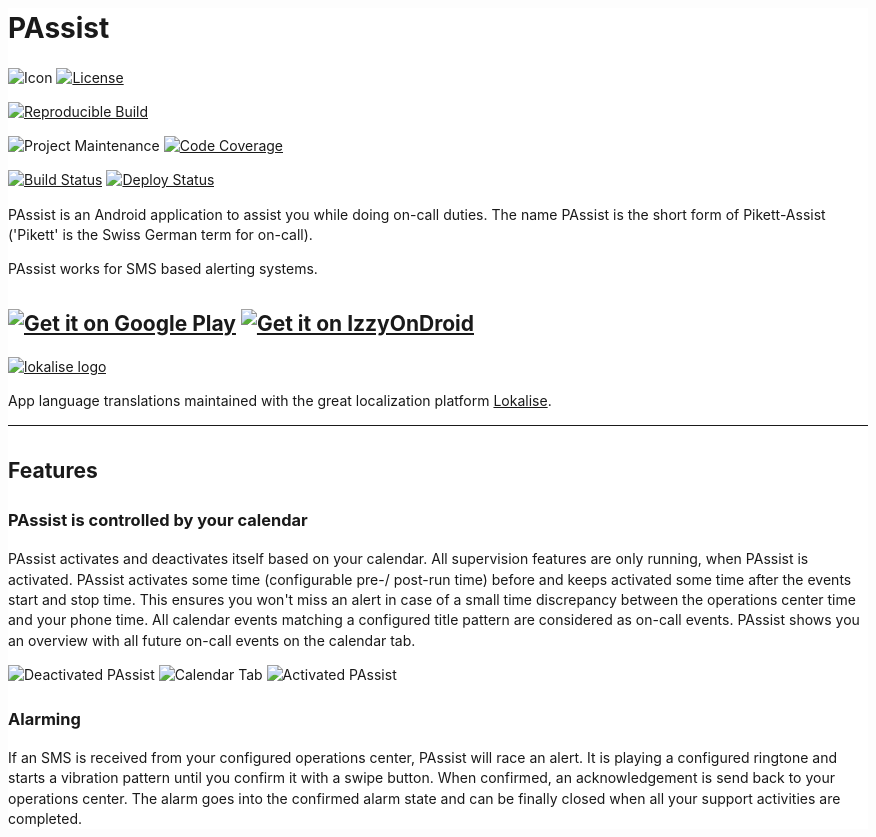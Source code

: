 # PAssist

![Icon](app/src/main/res/mipmap-hdpi/ic_launcher.png)
[![License][license-shield]][license]

[![Reproducible Build][reproducible-shield]][izzy-on-droid]

![Project Maintenance][maintenance-shield]
[![Code Coverage][codecov-shield]][codecov]

[![Build Status][build-status-shield]][build-status]
[![Deploy Status][deploy-status-shield]][deploy-status]

PAssist is an Android application to assist you while doing on-call duties. The name PAssist is the
short form of Pikett-Assist ('Pikett' is the Swiss German term for on-call).

PAssist works for SMS based alerting systems.

<a href='https://play.google.com/store/apps/details?id=com.github.frimtec.android.pikettassist'><img alt='Get it on Google Play' width='180' src='https://play.google.com/intl/en_us/badges/static/images/badges/en_badge_web_generic.png'/></a>
<a href='https://apt.izzysoft.de/fdroid/index/apk/com.github.frimtec.android.pikettassist'><img alt='Get it on IzzyOnDroid' width='180' src='https://gitlab.com/IzzyOnDroid/repo/-/raw/master/assets/IzzyOnDroid.png'/></a>
---

<a href='https://lokalise.com'><img alt='lokalise logo' width='180' src='images/lokalise_logo.png'/></a>

App language translations maintained with the great localization platform [Lokalise][lokalise].

---

## Features

### PAssist is controlled by your calendar

PAssist activates and deactivates itself based on your calendar. All supervision features are only
running, when PAssist is activated. PAssist activates some time (configurable pre-/ post-run time)
before and keeps activated some time after the events start and stop time. This ensures you won't
miss an alert in case of a small time discrepancy between the operations center time and your phone
time.
All calendar events matching a configured title pattern are considered as on-call events.
PAssist shows you an overview with all future on-call events on the calendar tab.

![Deactivated PAssist](images/PAssist_overview_deactivated.png)
![Calendar Tab](images/PAssist_calendar.png)
![Activated PAssist](images/PAssist_overview_activated.png)

### Alarming

If an SMS is received from your configured operations center, PAssist will race an alert.
It is playing a configured ringtone and starts a vibration pattern until you confirm it with a swipe button.
When confirmed, an acknowledgement is send back to your operations center.
The alarm goes into the confirmed alarm state and can be finally closed when all your support activities are completed.


[maintenance-shield]: https://img.shields.io/maintenance/yes/2025.svg
[license-shield]: https://img.shields.io/github/license/frimtec/pikett-assist.svg
[license]: https://opensource.org/licenses/Apache-2.0
[codecov-shield]: https://codecov.io/gh/frimtec/pikett-assist/branch/master/graph/badge.svg?token=WT64UK4Y3I
[codecov]: https://codecov.io/gh/frimtec/pikett-assist
[build-status-shield]: https://github.com/frimtec/pikett-assist/workflows/Build/badge.svg
[build-status]: https://github.com/frimtec/pikett-assist/actions?query=workflow%3ABuild
[deploy-status-shield]: https://github.com/frimtec/pikett-assist/workflows/Deploy%20release/badge.svg
[deploy-status]: https://github.com/frimtec/pikett-assist/actions?query=workflow%3A%22Deploy+release%22
[secure-sms-proxy-readme]: https://github.com/frimtec/secure-sms-proxy/blob/master/README.md
[google-play]: https://play.google.com/store/apps/details?id=com.github.frimtec.android.pikettassist
[issues]: https://github.com/frimtec/pikett-assist/issues
[devices-compatibility]: https://github.com/frimtec/pikett-assist/wiki/Device-compatibility
[izzy-on-droid]: https://apt.izzysoft.de/fdroid/index/apk/com.github.frimtec.android.pikettassist
[github-bakito]: https://github.com/bakito
[github-izzysoft]: https://github.com/IzzySoft
[regular-expression]: https://en.wikipedia.org/wiki/Regular_expression
[android-studio]: https://developer.android.com/studio
[slide-to-act]: https://github.com/cortinico/slidetoact
[preferencex-android]: https://github.com/takisoft/preferencex-android
[secure-sms-proxy-api]: https://github.com/frimtec/secure-sms-proxy
[lokalise]: https://lokalise.com/
[semver4j]: https://github.com/vdurmont/semver4j
[retrofit]: https://github.com/square/retrofit
[reproducible-shield]: https://shields.rbtlog.dev/simple/com.github.frimtec.android.pikettassist